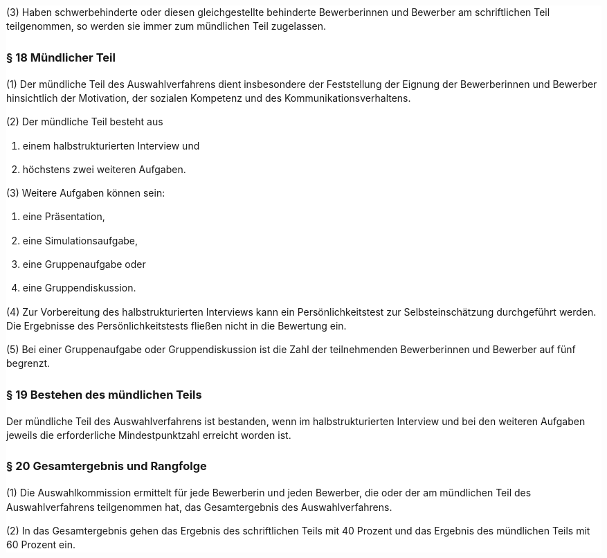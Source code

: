 (3) Haben schwerbehinderte oder diesen gleichgestellte behinderte
Bewerberinnen und Bewerber am schriftlichen Teil teilgenommen, so
werden sie immer zum mündlichen Teil zugelassen.


### § 18 Mündlicher Teil

(1) Der mündliche Teil des Auswahlverfahrens dient insbesondere der
Feststellung der Eignung der Bewerberinnen und Bewerber hinsichtlich
der Motivation, der sozialen Kompetenz und des
Kommunikationsverhaltens.

(2) Der mündliche Teil besteht aus

1.  einem halbstrukturierten Interview und


2.  höchstens zwei weiteren Aufgaben.




(3) Weitere Aufgaben können sein:

1.  eine Präsentation,


2.  eine Simulationsaufgabe,


3.  eine Gruppenaufgabe oder


4.  eine Gruppendiskussion.




(4) Zur Vorbereitung des halbstrukturierten Interviews kann ein
Persönlichkeitstest zur Selbsteinschätzung durchgeführt werden. Die
Ergebnisse des Persönlichkeitstests fließen nicht in die Bewertung
ein.

(5) Bei einer Gruppenaufgabe oder Gruppendiskussion ist die Zahl der
teilnehmenden Bewerberinnen und Bewerber auf fünf begrenzt.


### § 19 Bestehen des mündlichen Teils

Der mündliche Teil des Auswahlverfahrens ist bestanden, wenn im
halbstrukturierten Interview und bei den weiteren Aufgaben jeweils die
erforderliche Mindestpunktzahl erreicht worden ist.


### § 20 Gesamtergebnis und Rangfolge

(1) Die Auswahlkommission ermittelt für jede Bewerberin und jeden
Bewerber, die oder der am mündlichen Teil des Auswahlverfahrens
teilgenommen hat, das Gesamtergebnis des Auswahlverfahrens.

(2) In das Gesamtergebnis gehen das Ergebnis des schriftlichen Teils
mit 40 Prozent und das Ergebnis des mündlichen Teils mit 60 Prozent
ein.
